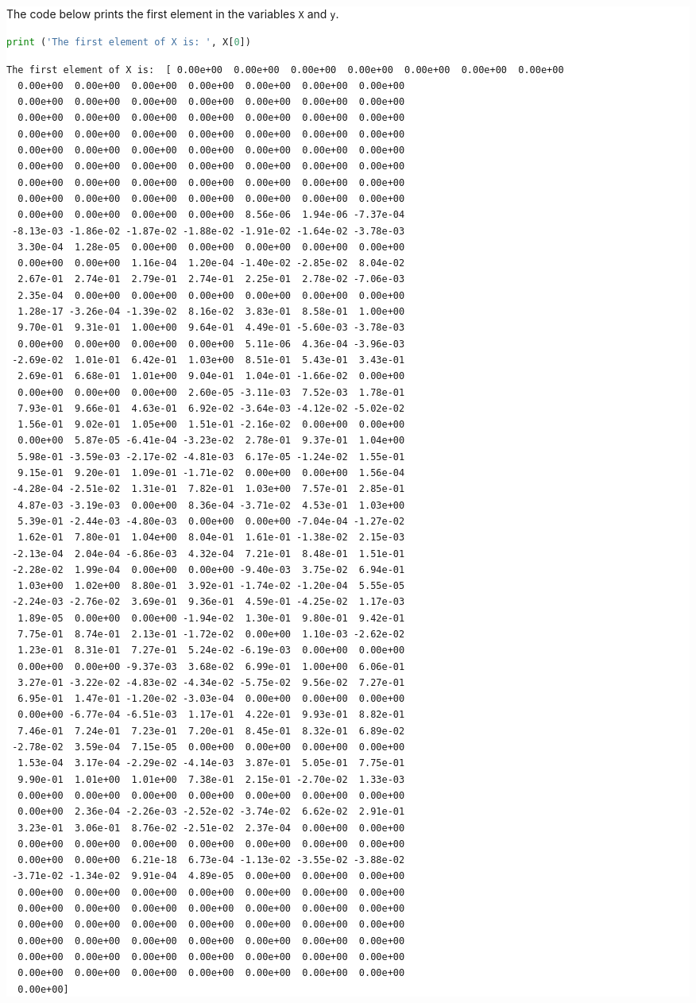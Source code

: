 The code below prints the first element in the variables `X` and `y`.


```python
print ('The first element of X is: ', X[0])
```

    The first element of X is:  [ 0.00e+00  0.00e+00  0.00e+00  0.00e+00  0.00e+00  0.00e+00  0.00e+00
      0.00e+00  0.00e+00  0.00e+00  0.00e+00  0.00e+00  0.00e+00  0.00e+00
      0.00e+00  0.00e+00  0.00e+00  0.00e+00  0.00e+00  0.00e+00  0.00e+00
      0.00e+00  0.00e+00  0.00e+00  0.00e+00  0.00e+00  0.00e+00  0.00e+00
      0.00e+00  0.00e+00  0.00e+00  0.00e+00  0.00e+00  0.00e+00  0.00e+00
      0.00e+00  0.00e+00  0.00e+00  0.00e+00  0.00e+00  0.00e+00  0.00e+00
      0.00e+00  0.00e+00  0.00e+00  0.00e+00  0.00e+00  0.00e+00  0.00e+00
      0.00e+00  0.00e+00  0.00e+00  0.00e+00  0.00e+00  0.00e+00  0.00e+00
      0.00e+00  0.00e+00  0.00e+00  0.00e+00  0.00e+00  0.00e+00  0.00e+00
      0.00e+00  0.00e+00  0.00e+00  0.00e+00  8.56e-06  1.94e-06 -7.37e-04
     -8.13e-03 -1.86e-02 -1.87e-02 -1.88e-02 -1.91e-02 -1.64e-02 -3.78e-03
      3.30e-04  1.28e-05  0.00e+00  0.00e+00  0.00e+00  0.00e+00  0.00e+00
      0.00e+00  0.00e+00  1.16e-04  1.20e-04 -1.40e-02 -2.85e-02  8.04e-02
      2.67e-01  2.74e-01  2.79e-01  2.74e-01  2.25e-01  2.78e-02 -7.06e-03
      2.35e-04  0.00e+00  0.00e+00  0.00e+00  0.00e+00  0.00e+00  0.00e+00
      1.28e-17 -3.26e-04 -1.39e-02  8.16e-02  3.83e-01  8.58e-01  1.00e+00
      9.70e-01  9.31e-01  1.00e+00  9.64e-01  4.49e-01 -5.60e-03 -3.78e-03
      0.00e+00  0.00e+00  0.00e+00  0.00e+00  5.11e-06  4.36e-04 -3.96e-03
     -2.69e-02  1.01e-01  6.42e-01  1.03e+00  8.51e-01  5.43e-01  3.43e-01
      2.69e-01  6.68e-01  1.01e+00  9.04e-01  1.04e-01 -1.66e-02  0.00e+00
      0.00e+00  0.00e+00  0.00e+00  2.60e-05 -3.11e-03  7.52e-03  1.78e-01
      7.93e-01  9.66e-01  4.63e-01  6.92e-02 -3.64e-03 -4.12e-02 -5.02e-02
      1.56e-01  9.02e-01  1.05e+00  1.51e-01 -2.16e-02  0.00e+00  0.00e+00
      0.00e+00  5.87e-05 -6.41e-04 -3.23e-02  2.78e-01  9.37e-01  1.04e+00
      5.98e-01 -3.59e-03 -2.17e-02 -4.81e-03  6.17e-05 -1.24e-02  1.55e-01
      9.15e-01  9.20e-01  1.09e-01 -1.71e-02  0.00e+00  0.00e+00  1.56e-04
     -4.28e-04 -2.51e-02  1.31e-01  7.82e-01  1.03e+00  7.57e-01  2.85e-01
      4.87e-03 -3.19e-03  0.00e+00  8.36e-04 -3.71e-02  4.53e-01  1.03e+00
      5.39e-01 -2.44e-03 -4.80e-03  0.00e+00  0.00e+00 -7.04e-04 -1.27e-02
      1.62e-01  7.80e-01  1.04e+00  8.04e-01  1.61e-01 -1.38e-02  2.15e-03
     -2.13e-04  2.04e-04 -6.86e-03  4.32e-04  7.21e-01  8.48e-01  1.51e-01
     -2.28e-02  1.99e-04  0.00e+00  0.00e+00 -9.40e-03  3.75e-02  6.94e-01
      1.03e+00  1.02e+00  8.80e-01  3.92e-01 -1.74e-02 -1.20e-04  5.55e-05
     -2.24e-03 -2.76e-02  3.69e-01  9.36e-01  4.59e-01 -4.25e-02  1.17e-03
      1.89e-05  0.00e+00  0.00e+00 -1.94e-02  1.30e-01  9.80e-01  9.42e-01
      7.75e-01  8.74e-01  2.13e-01 -1.72e-02  0.00e+00  1.10e-03 -2.62e-02
      1.23e-01  8.31e-01  7.27e-01  5.24e-02 -6.19e-03  0.00e+00  0.00e+00
      0.00e+00  0.00e+00 -9.37e-03  3.68e-02  6.99e-01  1.00e+00  6.06e-01
      3.27e-01 -3.22e-02 -4.83e-02 -4.34e-02 -5.75e-02  9.56e-02  7.27e-01
      6.95e-01  1.47e-01 -1.20e-02 -3.03e-04  0.00e+00  0.00e+00  0.00e+00
      0.00e+00 -6.77e-04 -6.51e-03  1.17e-01  4.22e-01  9.93e-01  8.82e-01
      7.46e-01  7.24e-01  7.23e-01  7.20e-01  8.45e-01  8.32e-01  6.89e-02
     -2.78e-02  3.59e-04  7.15e-05  0.00e+00  0.00e+00  0.00e+00  0.00e+00
      1.53e-04  3.17e-04 -2.29e-02 -4.14e-03  3.87e-01  5.05e-01  7.75e-01
      9.90e-01  1.01e+00  1.01e+00  7.38e-01  2.15e-01 -2.70e-02  1.33e-03
      0.00e+00  0.00e+00  0.00e+00  0.00e+00  0.00e+00  0.00e+00  0.00e+00
      0.00e+00  2.36e-04 -2.26e-03 -2.52e-02 -3.74e-02  6.62e-02  2.91e-01
      3.23e-01  3.06e-01  8.76e-02 -2.51e-02  2.37e-04  0.00e+00  0.00e+00
      0.00e+00  0.00e+00  0.00e+00  0.00e+00  0.00e+00  0.00e+00  0.00e+00
      0.00e+00  0.00e+00  6.21e-18  6.73e-04 -1.13e-02 -3.55e-02 -3.88e-02
     -3.71e-02 -1.34e-02  9.91e-04  4.89e-05  0.00e+00  0.00e+00  0.00e+00
      0.00e+00  0.00e+00  0.00e+00  0.00e+00  0.00e+00  0.00e+00  0.00e+00
      0.00e+00  0.00e+00  0.00e+00  0.00e+00  0.00e+00  0.00e+00  0.00e+00
      0.00e+00  0.00e+00  0.00e+00  0.00e+00  0.00e+00  0.00e+00  0.00e+00
      0.00e+00  0.00e+00  0.00e+00  0.00e+00  0.00e+00  0.00e+00  0.00e+00
      0.00e+00  0.00e+00  0.00e+00  0.00e+00  0.00e+00  0.00e+00  0.00e+00
      0.00e+00  0.00e+00  0.00e+00  0.00e+00  0.00e+00  0.00e+00  0.00e+00
      0.00e+00]
